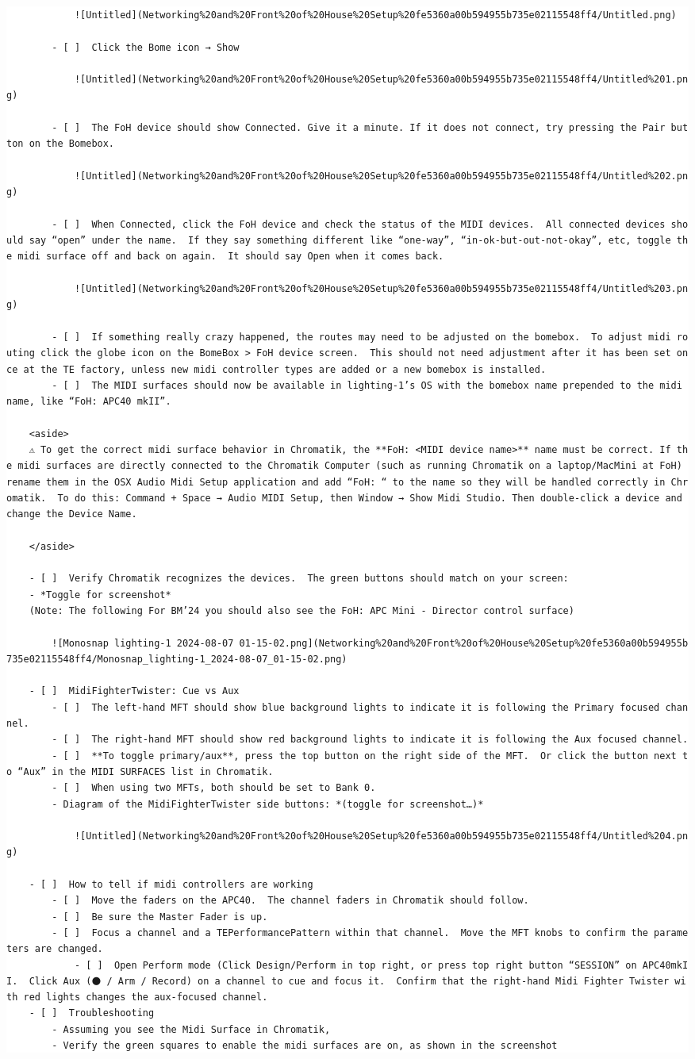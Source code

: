                ![Untitled](Networking%20and%20Front%20of%20House%20Setup%20fe5360a00b594955b735e02115548ff4/Untitled.png)
                
            - [ ]  Click the Bome icon → Show
                
                ![Untitled](Networking%20and%20Front%20of%20House%20Setup%20fe5360a00b594955b735e02115548ff4/Untitled%201.png)
                
            - [ ]  The FoH device should show Connected. Give it a minute. If it does not connect, try pressing the Pair button on the Bomebox.
                
                ![Untitled](Networking%20and%20Front%20of%20House%20Setup%20fe5360a00b594955b735e02115548ff4/Untitled%202.png)
                
            - [ ]  When Connected, click the FoH device and check the status of the MIDI devices.  All connected devices should say “open” under the name.  If they say something different like “one-way”, “in-ok-but-out-not-okay”, etc, toggle the midi surface off and back on again.  It should say Open when it comes back.
                
                ![Untitled](Networking%20and%20Front%20of%20House%20Setup%20fe5360a00b594955b735e02115548ff4/Untitled%203.png)
                
            - [ ]  If something really crazy happened, the routes may need to be adjusted on the bomebox.  To adjust midi routing click the globe icon on the BomeBox > FoH device screen.  This should not need adjustment after it has been set once at the TE factory, unless new midi controller types are added or a new bomebox is installed.
            - [ ]  The MIDI surfaces should now be available in lighting-1’s OS with the bomebox name prepended to the midi name, like “FoH: APC40 mkII”.
        
        <aside>
        ⚠️ To get the correct midi surface behavior in Chromatik, the **FoH: <MIDI device name>** name must be correct. If the midi surfaces are directly connected to the Chromatik Computer (such as running Chromatik on a laptop/MacMini at FoH) rename them in the OSX Audio Midi Setup application and add “FoH: “ to the name so they will be handled correctly in Chromatik.  To do this: Command + Space → Audio MIDI Setup, then Window → Show Midi Studio. Then double-click a device and change the Device Name.
        
        </aside>
        
        - [ ]  Verify Chromatik recognizes the devices.  The green buttons should match on your screen:
        - *Toggle for screenshot*
        (Note: The following For BM’24 you should also see the FoH: APC Mini - Director control surface)
            
            ![Monosnap lighting-1 2024-08-07 01-15-02.png](Networking%20and%20Front%20of%20House%20Setup%20fe5360a00b594955b735e02115548ff4/Monosnap_lighting-1_2024-08-07_01-15-02.png)
            
        - [ ]  MidiFighterTwister: Cue vs Aux
            - [ ]  The left-hand MFT should show blue background lights to indicate it is following the Primary focused channel.
            - [ ]  The right-hand MFT should show red background lights to indicate it is following the Aux focused channel.
            - [ ]  **To toggle primary/aux**, press the top button on the right side of the MFT.  Or click the button next to “Aux” in the MIDI SURFACES list in Chromatik.
            - [ ]  When using two MFTs, both should be set to Bank 0.
            - Diagram of the MidiFighterTwister side buttons: *(toggle for screenshot…)*
                
                ![Untitled](Networking%20and%20Front%20of%20House%20Setup%20fe5360a00b594955b735e02115548ff4/Untitled%204.png)
                
        - [ ]  How to tell if midi controllers are working
            - [ ]  Move the faders on the APC40.  The channel faders in Chromatik should follow.
            - [ ]  Be sure the Master Fader is up.
            - [ ]  Focus a channel and a TEPerformancePattern within that channel.  Move the MFT knobs to confirm the parameters are changed.
                - [ ]  Open Perform mode (Click Design/Perform in top right, or press top right button “SESSION” on APC40mkII.  Click Aux (⚫ / Arm / Record) on a channel to cue and focus it.  Confirm that the right-hand Midi Fighter Twister with red lights changes the aux-focused channel.
        - [ ]  Troubleshooting
            - Assuming you see the Midi Surface in Chromatik,
            - Verify the green squares to enable the midi surfaces are on, as shown in the screenshot
                